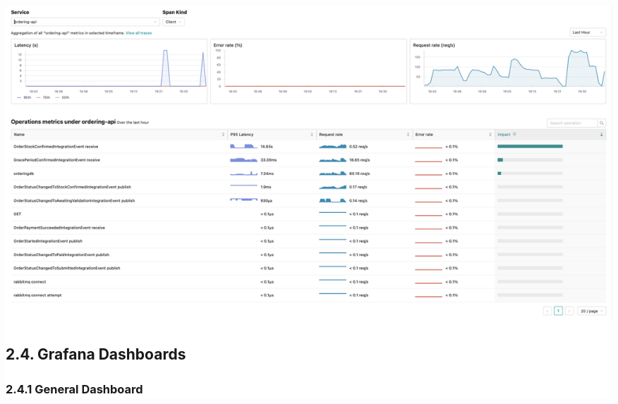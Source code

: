 ![GeneralMonitoring](./images/jaeger_monitor.jpg)

## 2.4. Grafana Dashboards

### 2.4.1 General Dashboard
